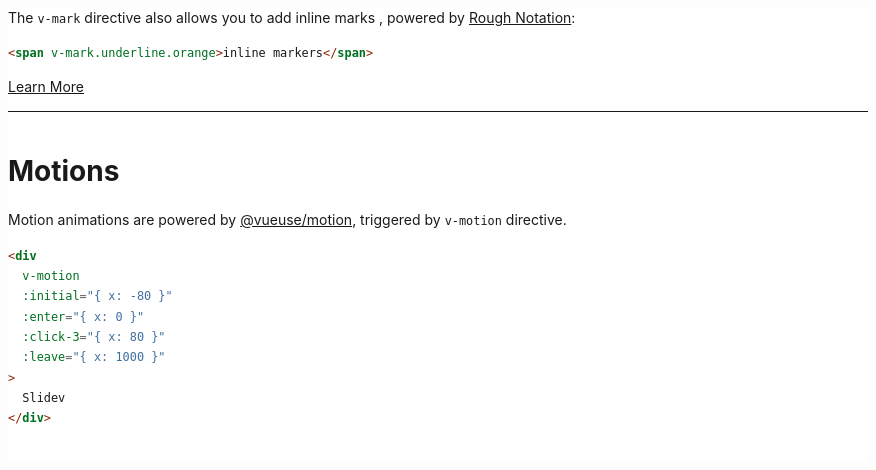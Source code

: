 <v-click>

The <span v-mark.red="3"><code>v-mark</code> directive</span>
also allows you to add
<span v-mark.circle.orange="4">inline marks</span>
, powered by [Rough Notation](https://roughnotation.com/):

```html
<span v-mark.underline.orange>inline markers</span>
```

</v-click>

<div mt-20 v-click>

[Learn More](https://sli.dev/guide/animations#click-animations)

</div>

---

# Motions

Motion animations are powered by [@vueuse/motion](https://motion.vueuse.org/), triggered by `v-motion` directive.

```html
<div
  v-motion
  :initial="{ x: -80 }"
  :enter="{ x: 0 }"
  :click-3="{ x: 80 }"
  :leave="{ x: 1000 }"
>
  Slidev
</div>
```

<div class="w-60 relative">
  <div class="relative w-40 h-40">
    <img
      v-motion
      :initial="{ x: 800, y: -100, scale: 1.5, rotate: -50 }"
      :enter="final"
      class="absolute inset-0"
      src="https://sli.dev/logo-square.png"
      alt=""
    />
    <img
      v-motion
      :initial="{ y: 500, x: -100, scale: 2 }"
      :enter="final"
      class="absolute inset-0"
      src="https://sli.dev/logo-circle.png"
      alt=""
    />
    <img
      v-motion
      :initial="{ x: 600, y: 400, scale: 2, rotate: 100 }"
      :enter="final"
      class="absolute inset-0"
      src="https://sli.dev/logo-triangle.png"
      alt=""
    />
  </div>
